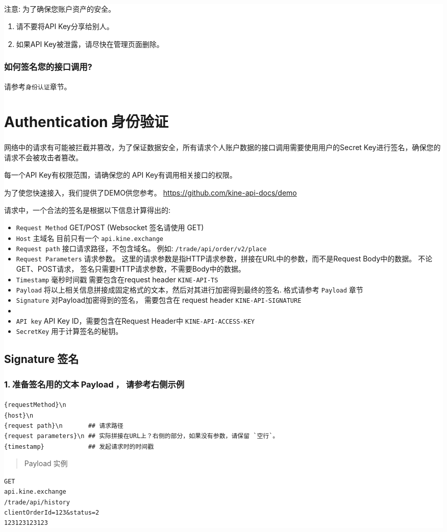 <aside class="warning">
注意: 
为了确保您账户资产的安全。

1. 请不要将API Key分享给别人。
   
2. 如果API Key被泄露，请尽快在管理页面删除。 
</aside>

### 如何签名您的接口调用?

请参考`身份认证`章节。

# Authentication 身份验证

网络中的请求有可能被拦截并篡改，为了保证数据安全，所有请求个人账户数据的接口调用需要使用用户的Secret Key进行签名，确保您的请求不会被攻击者篡改。

每一个API Key有权限范围，请确保您的 API Key有调用相关接口的权限。

为了使您快速接入，我们提供了DEMO供您参考。
https://github.com/kine-api-docs/demo

请求中，一个合法的签名是根据以下信息计算得出的:

* `Request Method`  GET/POST  (Websocket 签名请使用 GET)
* `Host` 主域名 目前只有一个 `api.kine.exchange`
* `Request path` 接口请求路径，不包含域名。 例如: `/trade/api/order/v2/place`
* `Request Parameters` 请求参数。 这里的请求参数是指HTTP请求参数，拼接在URL中的参数，而不是Request Body中的数据。 不论GET、POST请求， 签名只需要HTTP请求参数，不需要Body中的数据。
* `Timestamp` 毫秒时间戳 需要包含在request header `KINE-API-TS`
* `Payload` 将以上相关信息拼接成固定格式的文本，然后对其进行加密得到最终的签名.  格式请参考 `Payload` 章节
* `Signature` 对Payload加密得到的签名， 需要包含在 request header  `KINE-API-SIGNATURE`
* 
* `API key`  API Key ID，需要包含在Request Header中 `KINE-API-ACCESS-KEY`
* `SecretKey`  用于计算签名的秘钥。
## Signature 签名

### 1. 准备签名用的文本 Payload ， 请参考右侧示例

```text
{requestMethod}\n
{host}\n               
{request path}\n       ## 请求路径
{request parameters}\n ## 实际拼接在URL上？右侧的部分，如果没有参数，请保留 `空行`。
{timestamp}            ## 发起请求时的时间戳
```

> Payload 实例

```text
GET
api.kine.exchange
/trade/api/history
clientOrderId=123&status=2
123123123123
```
